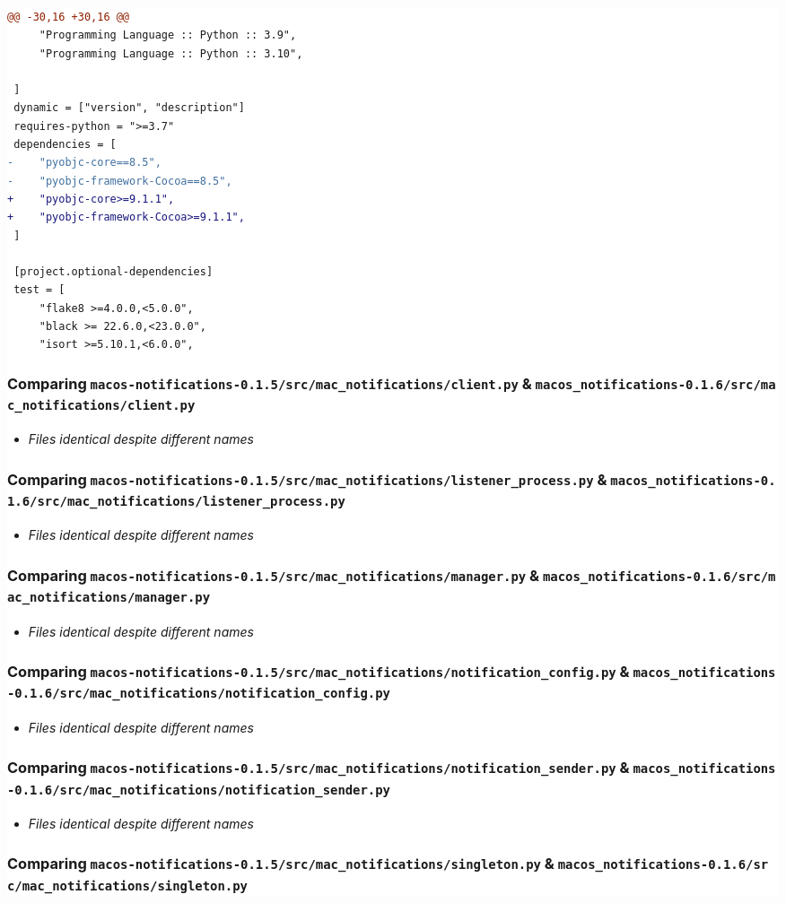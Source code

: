 ```diff
@@ -30,16 +30,16 @@
     "Programming Language :: Python :: 3.9",
     "Programming Language :: Python :: 3.10",
 
 ]
 dynamic = ["version", "description"]
 requires-python = ">=3.7"
 dependencies = [
-    "pyobjc-core==8.5",
-    "pyobjc-framework-Cocoa==8.5",
+    "pyobjc-core>=9.1.1",
+    "pyobjc-framework-Cocoa>=9.1.1",
 ]
 
 [project.optional-dependencies]
 test = [
     "flake8 >=4.0.0,<5.0.0",
     "black >= 22.6.0,<23.0.0",
     "isort >=5.10.1,<6.0.0",
```

### Comparing `macos-notifications-0.1.5/src/mac_notifications/client.py` & `macos_notifications-0.1.6/src/mac_notifications/client.py`

 * *Files identical despite different names*

### Comparing `macos-notifications-0.1.5/src/mac_notifications/listener_process.py` & `macos_notifications-0.1.6/src/mac_notifications/listener_process.py`

 * *Files identical despite different names*

### Comparing `macos-notifications-0.1.5/src/mac_notifications/manager.py` & `macos_notifications-0.1.6/src/mac_notifications/manager.py`

 * *Files identical despite different names*

### Comparing `macos-notifications-0.1.5/src/mac_notifications/notification_config.py` & `macos_notifications-0.1.6/src/mac_notifications/notification_config.py`

 * *Files identical despite different names*

### Comparing `macos-notifications-0.1.5/src/mac_notifications/notification_sender.py` & `macos_notifications-0.1.6/src/mac_notifications/notification_sender.py`

 * *Files identical despite different names*

### Comparing `macos-notifications-0.1.5/src/mac_notifications/singleton.py` & `macos_notifications-0.1.6/src/mac_notifications/singleton.py`
